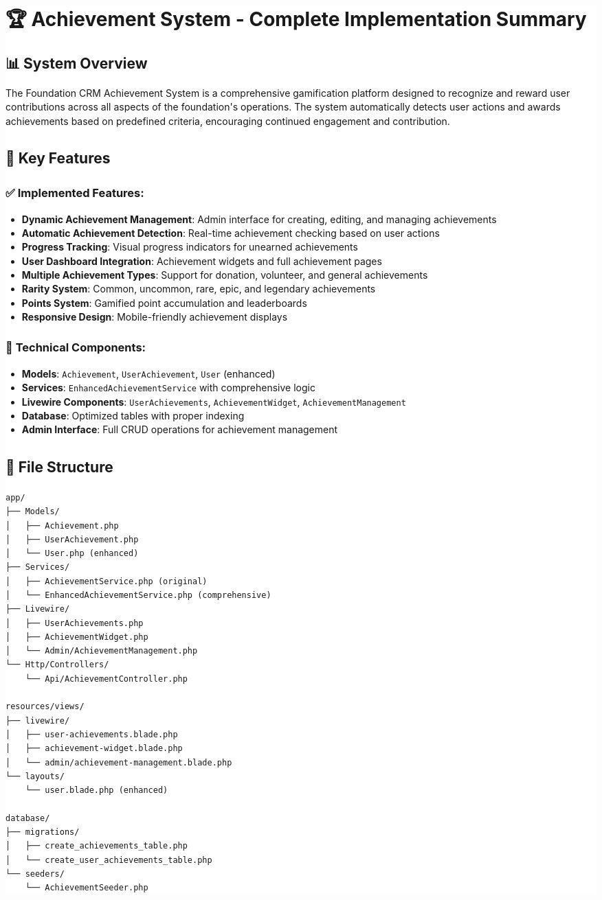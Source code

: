 # 🏆 Achievement System - Complete Implementation Summary

## 📊 System Overview

The Foundation CRM Achievement System is a comprehensive gamification platform designed to recognize and reward user contributions across all aspects of the foundation's operations. The system automatically detects user actions and awards achievements based on predefined criteria, encouraging continued engagement and contribution.

## 🎯 Key Features

### ✅ **Implemented Features:**
- **Dynamic Achievement Management**: Admin interface for creating, editing, and managing achievements
- **Automatic Achievement Detection**: Real-time achievement checking based on user actions
- **Progress Tracking**: Visual progress indicators for unearned achievements
- **User Dashboard Integration**: Achievement widgets and full achievement pages
- **Multiple Achievement Types**: Support for donation, volunteer, and general achievements
- **Rarity System**: Common, uncommon, rare, epic, and legendary achievements
- **Points System**: Gamified point accumulation and leaderboards
- **Responsive Design**: Mobile-friendly achievement displays

### 🔧 **Technical Components:**
- **Models**: `Achievement`, `UserAchievement`, `User` (enhanced)
- **Services**: `EnhancedAchievementService` with comprehensive logic
- **Livewire Components**: `UserAchievements`, `AchievementWidget`, `AchievementManagement`
- **Database**: Optimized tables with proper indexing
- **Admin Interface**: Full CRUD operations for achievement management

## 📁 File Structure

```
app/
├── Models/
│   ├── Achievement.php
│   ├── UserAchievement.php
│   └── User.php (enhanced)
├── Services/
│   ├── AchievementService.php (original)
│   └── EnhancedAchievementService.php (comprehensive)
├── Livewire/
│   ├── UserAchievements.php
│   ├── AchievementWidget.php
│   └── Admin/AchievementManagement.php
└── Http/Controllers/
    └── Api/AchievementController.php

resources/views/
├── livewire/
│   ├── user-achievements.blade.php
│   ├── achievement-widget.blade.php
│   └── admin/achievement-management.blade.php
└── layouts/
    └── user.blade.php (enhanced)

database/
├── migrations/
│   ├── create_achievements_table.php
│   └── create_user_achievements_table.php
└── seeders/
    └── AchievementSeeder.php
```